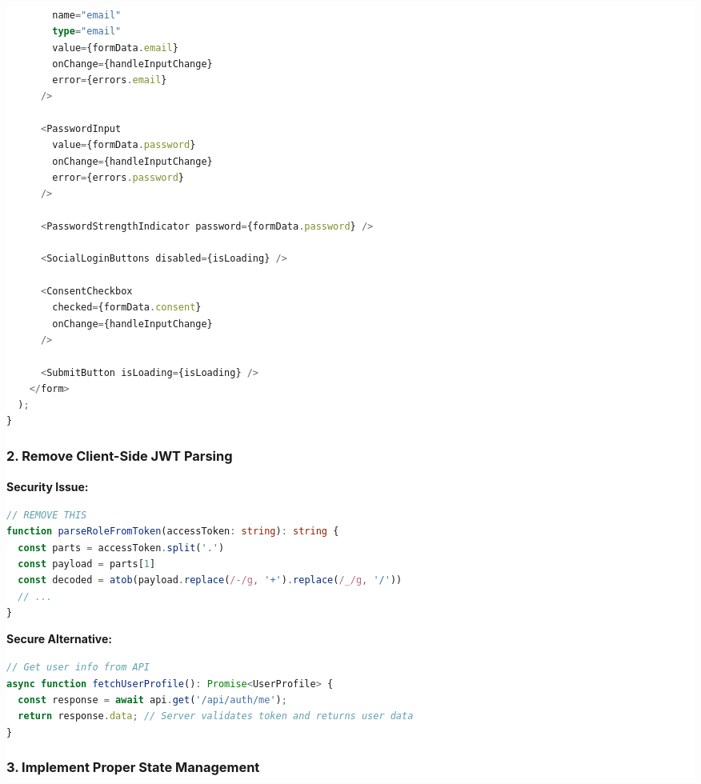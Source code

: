 ```typescript
        name="email"
        type="email"
        value={formData.email}
        onChange={handleInputChange}
        error={errors.email}
      />
      
      <PasswordInput
        value={formData.password}
        onChange={handleInputChange}
        error={errors.password}
      />
      
      <PasswordStrengthIndicator password={formData.password} />
      
      <SocialLoginButtons disabled={isLoading} />
      
      <ConsentCheckbox
        checked={formData.consent}
        onChange={handleInputChange}
      />
      
      <SubmitButton isLoading={isLoading} />
    </form>
  );
}
```

### 2. Remove Client-Side JWT Parsing

**Security Issue:**
```typescript
// REMOVE THIS
function parseRoleFromToken(accessToken: string): string {
  const parts = accessToken.split('.')
  const payload = parts[1]
  const decoded = atob(payload.replace(/-/g, '+').replace(/_/g, '/'))
  // ...
}
```

**Secure Alternative:**
```typescript
// Get user info from API
async function fetchUserProfile(): Promise<UserProfile> {
  const response = await api.get('/api/auth/me');
  return response.data; // Server validates token and returns user data
}
```

### 3. Implement Proper State Management

